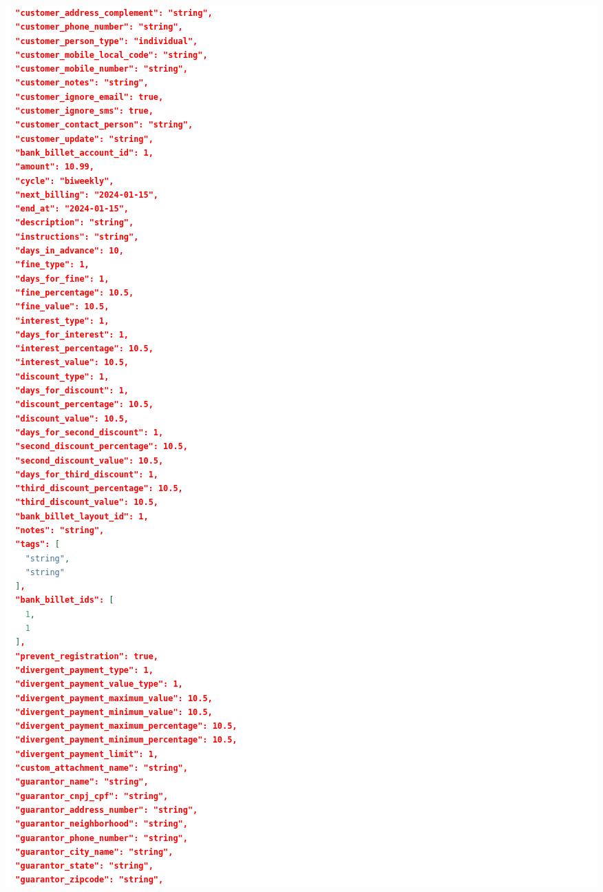 ```json
  "customer_address_complement": "string",
  "customer_phone_number": "string",
  "customer_person_type": "individual",
  "customer_mobile_local_code": "string",
  "customer_mobile_number": "string",
  "customer_notes": "string",
  "customer_ignore_email": true,
  "customer_ignore_sms": true,
  "customer_contact_person": "string",
  "customer_update": "string",
  "bank_billet_account_id": 1,
  "amount": 10.99,
  "cycle": "biweekly",
  "next_billing": "2024-01-15",
  "end_at": "2024-01-15",
  "description": "string",
  "instructions": "string",
  "days_in_advance": 10,
  "fine_type": 1,
  "days_for_fine": 1,
  "fine_percentage": 10.5,
  "fine_value": 10.5,
  "interest_type": 1,
  "days_for_interest": 1,
  "interest_percentage": 10.5,
  "interest_value": 10.5,
  "discount_type": 1,
  "days_for_discount": 1,
  "discount_percentage": 10.5,
  "discount_value": 10.5,
  "days_for_second_discount": 1,
  "second_discount_percentage": 10.5,
  "second_discount_value": 10.5,
  "days_for_third_discount": 1,
  "third_discount_percentage": 10.5,
  "third_discount_value": 10.5,
  "bank_billet_layout_id": 1,
  "notes": "string",
  "tags": [
    "string",
    "string"
  ],
  "bank_billet_ids": [
    1,
    1
  ],
  "prevent_registration": true,
  "divergent_payment_type": 1,
  "divergent_payment_value_type": 1,
  "divergent_payment_maximum_value": 10.5,
  "divergent_payment_minimum_value": 10.5,
  "divergent_payment_maximum_percentage": 10.5,
  "divergent_payment_minimum_percentage": 10.5,
  "divergent_payment_limit": 1,
  "custom_attachment_name": "string",
  "guarantor_name": "string",
  "guarantor_cnpj_cpf": "string",
  "guarantor_address_number": "string",
  "guarantor_neighborhood": "string",
  "guarantor_phone_number": "string",
  "guarantor_city_name": "string",
  "guarantor_state": "string",
  "guarantor_zipcode": "string",
```